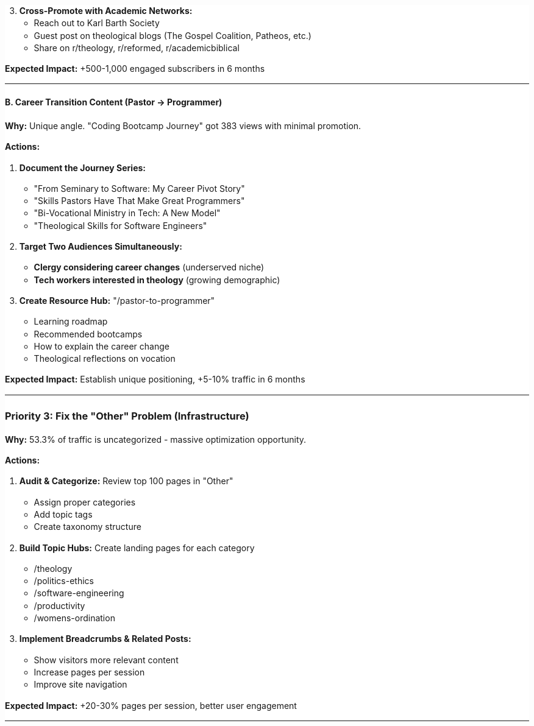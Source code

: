 3. **Cross-Promote with Academic Networks:**
   - Reach out to Karl Barth Society
   - Guest post on theological blogs (The Gospel Coalition, Patheos, etc.)
   - Share on r/theology, r/reformed, r/academicbiblical

**Expected Impact:** +500-1,000 engaged subscribers in 6 months

---

#### B. Career Transition Content (Pastor → Programmer)
**Why:** Unique angle. "Coding Bootcamp Journey" got 383 views with minimal promotion.

**Actions:**
1. **Document the Journey Series:**
   - "From Seminary to Software: My Career Pivot Story"
   - "Skills Pastors Have That Make Great Programmers"
   - "Bi-Vocational Ministry in Tech: A New Model"
   - "Theological Skills for Software Engineers"

2. **Target Two Audiences Simultaneously:**
   - **Clergy considering career changes** (underserved niche)
   - **Tech workers interested in theology** (growing demographic)

3. **Create Resource Hub:** "/pastor-to-programmer"
   - Learning roadmap
   - Recommended bootcamps
   - How to explain the career change
   - Theological reflections on vocation

**Expected Impact:** Establish unique positioning, +5-10% traffic in 6 months

---

### Priority 3: Fix the "Other" Problem (Infrastructure)

**Why:** 53.3% of traffic is uncategorized - massive optimization opportunity.

**Actions:**
1. **Audit & Categorize:** Review top 100 pages in "Other"
   - Assign proper categories
   - Add topic tags
   - Create taxonomy structure

2. **Build Topic Hubs:** Create landing pages for each category
   - /theology
   - /politics-ethics
   - /software-engineering
   - /productivity
   - /womens-ordination

3. **Implement Breadcrumbs & Related Posts:**
   - Show visitors more relevant content
   - Increase pages per session
   - Improve site navigation

**Expected Impact:** +20-30% pages per session, better user engagement

---